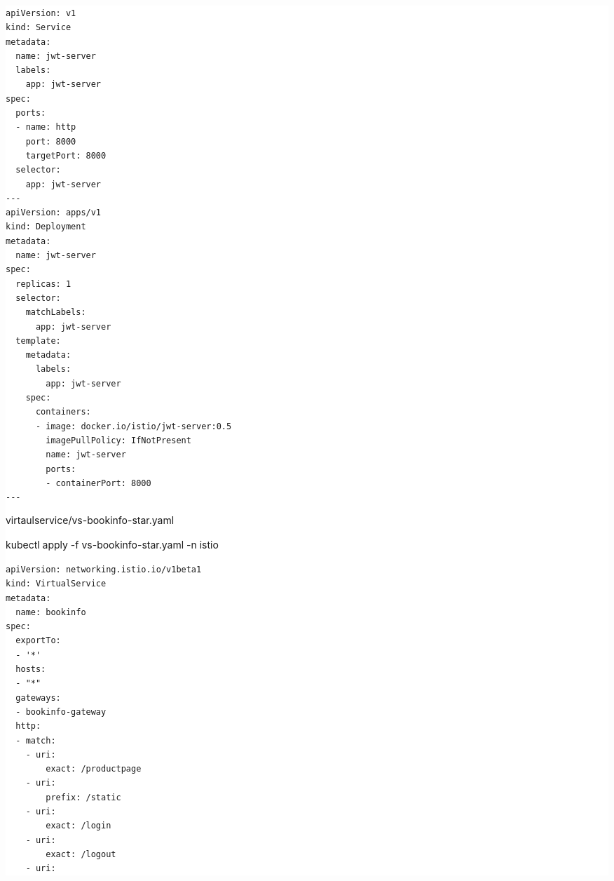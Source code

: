 ```
apiVersion: v1
kind: Service
metadata:
  name: jwt-server
  labels:
    app: jwt-server
spec:
  ports:
  - name: http
    port: 8000
    targetPort: 8000
  selector:
    app: jwt-server
---
apiVersion: apps/v1
kind: Deployment
metadata:
  name: jwt-server
spec:
  replicas: 1
  selector:
    matchLabels:
      app: jwt-server
  template:
    metadata:
      labels:
        app: jwt-server
    spec:
      containers:
      - image: docker.io/istio/jwt-server:0.5
        imagePullPolicy: IfNotPresent
        name: jwt-server
        ports:
        - containerPort: 8000
---
```

virtaulservice/vs-bookinfo-star.yaml

kubectl apply -f vs-bookinfo-star.yaml -n istio

```
apiVersion: networking.istio.io/v1beta1
kind: VirtualService
metadata:
  name: bookinfo
spec:
  exportTo:
  - '*'
  hosts:
  - "*"
  gateways:
  - bookinfo-gateway
  http:
  - match:
    - uri:
        exact: /productpage
    - uri:
        prefix: /static
    - uri:
        exact: /login
    - uri:
        exact: /logout
    - uri:
```